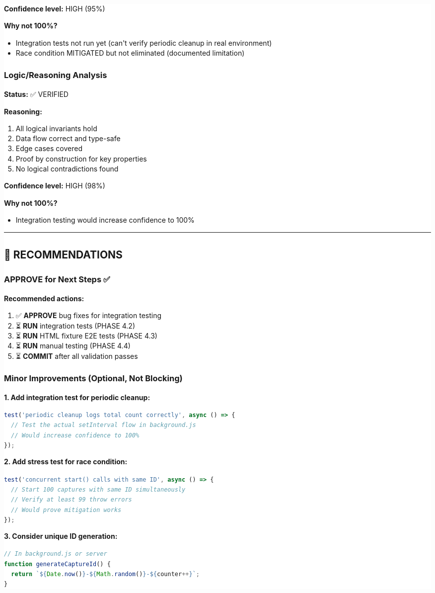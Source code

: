**Confidence level:** HIGH (95%)

**Why not 100%?**
- Integration tests not run yet (can't verify periodic cleanup in real environment)
- Race condition MITIGATED but not eliminated (documented limitation)

### Logic/Reasoning Analysis
**Status:** ✅ VERIFIED

**Reasoning:**
1. All logical invariants hold
2. Data flow correct and type-safe
3. Edge cases covered
4. Proof by construction for key properties
5. No logical contradictions found

**Confidence level:** HIGH (98%)

**Why not 100%?**
- Integration testing would increase confidence to 100%

---

## 📝 RECOMMENDATIONS

### APPROVE for Next Steps ✅

**Recommended actions:**
1. ✅ **APPROVE** bug fixes for integration testing
2. ⏳ **RUN** integration tests (PHASE 4.2)
3. ⏳ **RUN** HTML fixture E2E tests (PHASE 4.3)
4. ⏳ **RUN** manual testing (PHASE 4.4)
5. ⏳ **COMMIT** after all validation passes

### Minor Improvements (Optional, Not Blocking)

**1. Add integration test for periodic cleanup:**
```javascript
test('periodic cleanup logs total count correctly', async () => {
  // Test the actual setInterval flow in background.js
  // Would increase confidence to 100%
});
```

**2. Add stress test for race condition:**
```javascript
test('concurrent start() calls with same ID', async () => {
  // Start 100 captures with same ID simultaneously
  // Verify at least 99 throw errors
  // Would prove mitigation works
});
```

**3. Consider unique ID generation:**
```javascript
// In background.js or server
function generateCaptureId() {
  return `${Date.now()}-${Math.random()}-${counter++}`;
}
```
